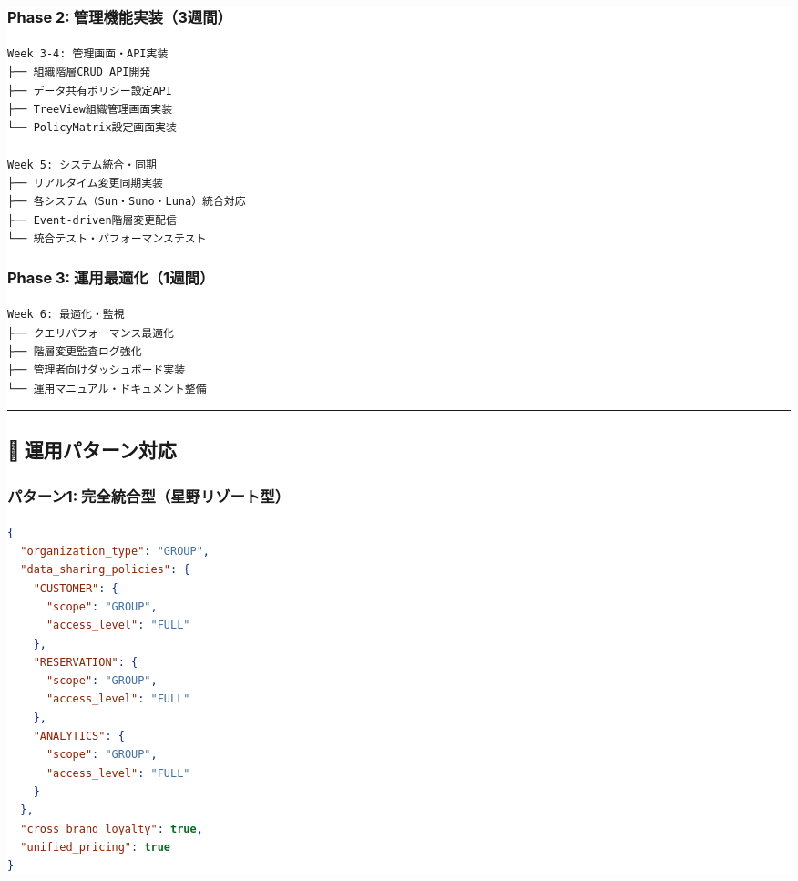 ### **Phase 2: 管理機能実装（3週間）**
```
Week 3-4: 管理画面・API実装
├── 組織階層CRUD API開発
├── データ共有ポリシー設定API
├── TreeView組織管理画面実装
└── PolicyMatrix設定画面実装

Week 5: システム統合・同期
├── リアルタイム変更同期実装
├── 各システム（Sun・Suno・Luna）統合対応
├── Event-driven階層変更配信
└── 統合テスト・パフォーマンステスト
```

### **Phase 3: 運用最適化（1週間）**
```
Week 6: 最適化・監視
├── クエリパフォーマンス最適化
├── 階層変更監査ログ強化
├── 管理者向けダッシュボード実装
└── 運用マニュアル・ドキュメント整備
```

---

## 🎯 **運用パターン対応**

### **パターン1: 完全統合型（星野リゾート型）**
```json
{
  "organization_type": "GROUP",
  "data_sharing_policies": {
    "CUSTOMER": {
      "scope": "GROUP",
      "access_level": "FULL"
    },
    "RESERVATION": {
      "scope": "GROUP", 
      "access_level": "FULL"
    },
    "ANALYTICS": {
      "scope": "GROUP",
      "access_level": "FULL"
    }
  },
  "cross_brand_loyalty": true,
  "unified_pricing": true
}
```
